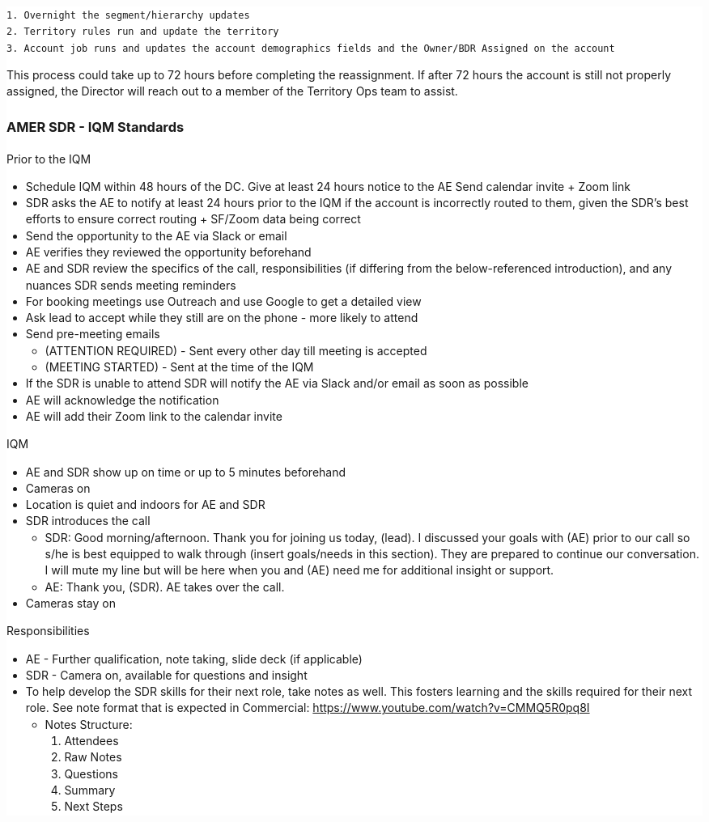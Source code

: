     1. Overnight the segment/hierarchy updates
    2. Territory rules run and update the territory
    3. Account job runs and updates the account demographics fields and the Owner/BDR Assigned on the account

This process could take up to 72 hours before completing the reassignment. If after 72 hours the account is still not properly assigned, the Director will reach out to a member of the Territory Ops team to assist.

### AMER SDR - IQM Standards

Prior to the IQM

* Schedule IQM within 48 hours of the DC. Give at least 24 hours notice to the AE
Send calendar invite + Zoom link 
* SDR asks the AE to notify at least 24 hours prior to the IQM if the account is incorrectly routed to them, given the SDR’s best efforts to ensure correct routing + SF/Zoom data being correct 
* Send the opportunity to the AE via Slack or email
* AE verifies they reviewed the opportunity beforehand
* AE and SDR review the specifics of the call, responsibilities (if differing from the below-referenced introduction), and any nuances
SDR sends meeting reminders
* For booking meetings use Outreach and use Google to get a detailed view
* Ask lead to accept while they still are on the phone - more likely to attend 
* Send pre-meeting emails 
    * (ATTENTION REQUIRED) - Sent every other day till meeting is accepted
    * (MEETING STARTED) - Sent at the time of the IQM 
* If the SDR is unable to attend
SDR will notify the AE via Slack and/or email as soon as possible
* AE will acknowledge the notification
* AE will add their Zoom link to the calendar invite


IQM

* AE and SDR show up on time or up to 5 minutes beforehand
* Cameras on
* Location is quiet and indoors for AE and SDR
* SDR introduces the call
    * SDR: Good morning/afternoon. Thank you for joining us today, (lead). I discussed your goals with (AE) prior to our call so s/he is best equipped to walk through (insert goals/needs in this section). They are prepared to continue our conversation. I will mute my line but will be here when you and (AE) need me for additional insight or support.
    * AE: Thank you, (SDR). AE takes over the call. 
* Cameras stay on

Responsibilities
* AE - Further qualification, note taking, slide deck (if applicable)
* SDR - Camera on, available for questions and insight 
* To help develop the SDR skills for their next role, take notes as well. This fosters learning and the skills required for their next role. See note format that is expected in Commercial: https://www.youtube.com/watch?v=CMMQ5R0pq8I
    * Notes Structure: 
        1. Attendees
        2. Raw Notes
        3. Questions
        4. Summary
        5. Next Steps
